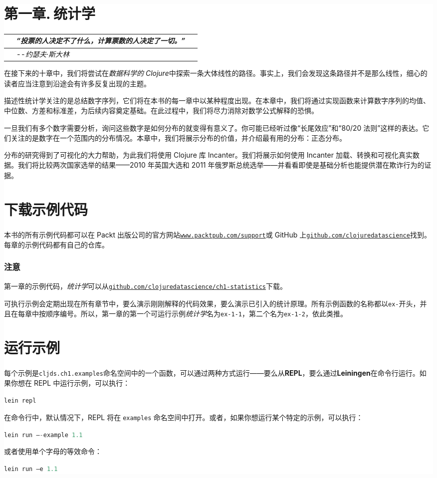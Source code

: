 # 第一章. 统计学

|   | *“投票的人决定不了什么，计算票数的人决定了一切。”* |   |
| --- | --- | --- |
|   | --*约瑟夫·斯大林* |

在接下来的十章中，我们将尝试在*数据科学的 Clojure*中探索一条大体线性的路径。事实上，我们会发现这条路径并不是那么线性，细心的读者应当注意到沿途会有许多反复出现的主题。

描述性统计学关注的是总结数字序列，它们将在本书的每一章中以某种程度出现。在本章中，我们将通过实现函数来计算数字序列的均值、中位数、方差和标准差，为后续内容奠定基础。在此过程中，我们将尽力消除对数学公式解释的恐惧。

一旦我们有多个数字需要分析，询问这些数字是如何分布的就变得有意义了。你可能已经听过像“长尾效应”和“80/20 法则”这样的表达。它们关注的是数字在一个范围内的分布情况。本章中，我们将展示分布的价值，并介绍最有用的分布：正态分布。

分布的研究得到了可视化的大力帮助，为此我们将使用 Clojure 库 Incanter。我们将展示如何使用 Incanter 加载、转换和可视化真实数据。我们将比较两次国家选举的结果——2010 年英国大选和 2011 年俄罗斯总统选举——并看看即使是基础分析也能提供潜在欺诈行为的证据。

# 下载示例代码

本书的所有示例代码都可以在 Packt 出版公司的官方网站[`www.packtpub.com/support`](http://www.packtpub.com/support)或 GitHub 上[`github.com/clojuredatascience`](http://github.com/clojuredatascience)找到。每章的示例代码都有自己的仓库。

### 注意

第一章的示例代码，*统计学*可以从[`github.com/clojuredatascience/ch1-statistics`](https://github.com/clojuredatascience/ch1-statistics)下载。

可执行示例会定期出现在所有章节中，要么演示刚刚解释的代码效果，要么演示已引入的统计原理。所有示例函数的名称都以`ex-`开头，并且在每章中按顺序编号。所以，第一章的第一个可运行示例*统计学*名为`ex-1-1`，第二个名为`ex-1-2`，依此类推。

# 运行示例

每个示例是`cljds.ch1.examples`命名空间中的一个函数，可以通过两种方式运行——要么从**REPL**，要么通过**Leiningen**在命令行运行。如果你想在 REPL 中运行示例，可以执行：

```py
lein repl

```

在命令行中，默认情况下，REPL 将在 `examples` 命名空间中打开。或者，如果你想运行某个特定的示例，可以执行：

```py
lein run –-example 1.1

```

或者使用单个字母的等效命令：

```py
lein run –e 1.1

```
